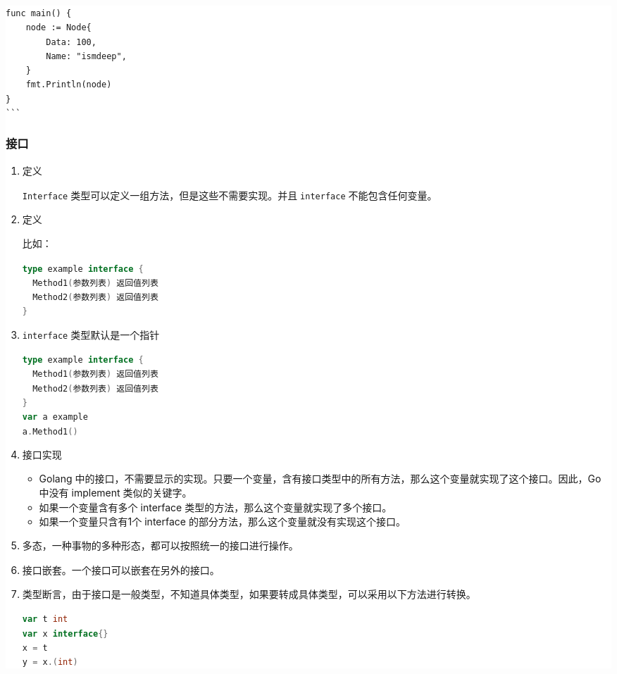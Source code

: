     func main() {
    	node := Node{
    		Data: 100,
    		Name: "ismdeep",
    	}
    	fmt.Println(node)
    }
    ```

    

### 接口

1. 定义

    `Interface` 类型可以定义一组方法，但是这些不需要实现。并且 `interface` 不能包含任何变量。

2. 定义

    比如：

    ```go
    type example interface {
      Method1(参数列表) 返回值列表
      Method2(参数列表) 返回值列表
    }
    ```

3. `interface` 类型默认是一个指针

    ```go
    type example interface {
      Method1(参数列表) 返回值列表
      Method2(参数列表) 返回值列表
    }
    var a example
    a.Method1()
    ```

4. 接口实现

    - Golang 中的接口，不需要显示的实现。只要一个变量，含有接口类型中的所有方法，那么这个变量就实现了这个接口。因此，Go 中没有 implement 类似的关键字。
    - 如果一个变量含有多个 interface 类型的方法，那么这个变量就实现了多个接口。
    - 如果一个变量只含有1个 interface 的部分方法，那么这个变量就没有实现这个接口。

5. 多态，一种事物的多种形态，都可以按照统一的接口进行操作。

6. 接口嵌套。一个接口可以嵌套在另外的接口。

7. 类型断言，由于接口是一般类型，不知道具体类型，如果要转成具体类型，可以采用以下方法进行转换。

    ```go
    var t int
    var x interface{}
    x = t
    y = x.(int)
    ```

